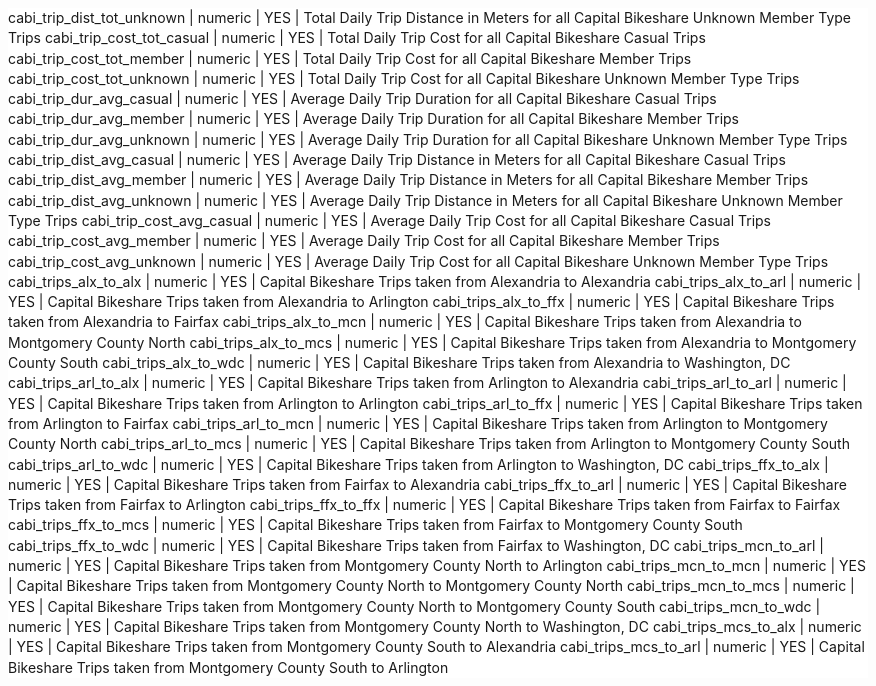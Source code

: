 cabi_trip_dist_tot_unknown | numeric | YES | Total Daily Trip Distance in Meters for all Capital Bikeshare Unknown Member Type Trips
cabi_trip_cost_tot_casual | numeric | YES | Total Daily Trip Cost for all Capital Bikeshare Casual Trips
cabi_trip_cost_tot_member | numeric | YES | Total Daily Trip Cost for all Capital Bikeshare Member Trips
cabi_trip_cost_tot_unknown | numeric | YES | Total Daily Trip Cost for all Capital Bikeshare Unknown Member Type Trips
cabi_trip_dur_avg_casual | numeric | YES | Average Daily Trip Duration for all Capital Bikeshare Casual Trips
cabi_trip_dur_avg_member | numeric | YES | Average Daily Trip Duration for all Capital Bikeshare Member Trips
cabi_trip_dur_avg_unknown | numeric | YES | Average Daily Trip Duration for all Capital Bikeshare Unknown Member Type Trips
cabi_trip_dist_avg_casual | numeric | YES | Average Daily Trip Distance in Meters for all Capital Bikeshare Casual Trips
cabi_trip_dist_avg_member | numeric | YES | Average Daily Trip Distance in Meters for all Capital Bikeshare Member Trips
cabi_trip_dist_avg_unknown | numeric | YES | Average Daily Trip Distance in Meters for all Capital Bikeshare Unknown Member Type Trips
cabi_trip_cost_avg_casual | numeric | YES | Average Daily Trip Cost for all Capital Bikeshare Casual Trips
cabi_trip_cost_avg_member | numeric | YES | Average Daily Trip Cost for all Capital Bikeshare Member Trips
cabi_trip_cost_avg_unknown | numeric | YES | Average Daily Trip Cost for all Capital Bikeshare Unknown Member Type Trips
cabi_trips_alx_to_alx | numeric | YES | Capital Bikeshare Trips taken from Alexandria to Alexandria
cabi_trips_alx_to_arl | numeric | YES | Capital Bikeshare Trips taken from Alexandria to Arlington
cabi_trips_alx_to_ffx | numeric | YES | Capital Bikeshare Trips taken from Alexandria to Fairfax
cabi_trips_alx_to_mcn | numeric | YES | Capital Bikeshare Trips taken from Alexandria to Montgomery County North
cabi_trips_alx_to_mcs | numeric | YES | Capital Bikeshare Trips taken from Alexandria to Montgomery County South
cabi_trips_alx_to_wdc | numeric | YES | Capital Bikeshare Trips taken from Alexandria to Washington, DC
cabi_trips_arl_to_alx | numeric | YES | Capital Bikeshare Trips taken from Arlington to Alexandria
cabi_trips_arl_to_arl | numeric | YES | Capital Bikeshare Trips taken from Arlington to Arlington
cabi_trips_arl_to_ffx | numeric | YES | Capital Bikeshare Trips taken from Arlington to Fairfax
cabi_trips_arl_to_mcn | numeric | YES | Capital Bikeshare Trips taken from Arlington to Montgomery County North
cabi_trips_arl_to_mcs | numeric | YES | Capital Bikeshare Trips taken from Arlington to Montgomery County South
cabi_trips_arl_to_wdc | numeric | YES | Capital Bikeshare Trips taken from Arlington to Washington, DC
cabi_trips_ffx_to_alx | numeric | YES | Capital Bikeshare Trips taken from Fairfax to Alexandria
cabi_trips_ffx_to_arl | numeric | YES | Capital Bikeshare Trips taken from Fairfax to Arlington
cabi_trips_ffx_to_ffx | numeric | YES | Capital Bikeshare Trips taken from Fairfax to Fairfax
cabi_trips_ffx_to_mcs | numeric | YES | Capital Bikeshare Trips taken from Fairfax to Montgomery County South
cabi_trips_ffx_to_wdc | numeric | YES | Capital Bikeshare Trips taken from Fairfax to Washington, DC
cabi_trips_mcn_to_arl | numeric | YES | Capital Bikeshare Trips taken from Montgomery County North to Arlington
cabi_trips_mcn_to_mcn | numeric | YES | Capital Bikeshare Trips taken from Montgomery County North to Montgomery County North
cabi_trips_mcn_to_mcs | numeric | YES | Capital Bikeshare Trips taken from Montgomery County North to Montgomery County South
cabi_trips_mcn_to_wdc | numeric | YES | Capital Bikeshare Trips taken from Montgomery County North to Washington, DC
cabi_trips_mcs_to_alx | numeric | YES | Capital Bikeshare Trips taken from Montgomery County South to Alexandria
cabi_trips_mcs_to_arl | numeric | YES | Capital Bikeshare Trips taken from Montgomery County South to Arlington